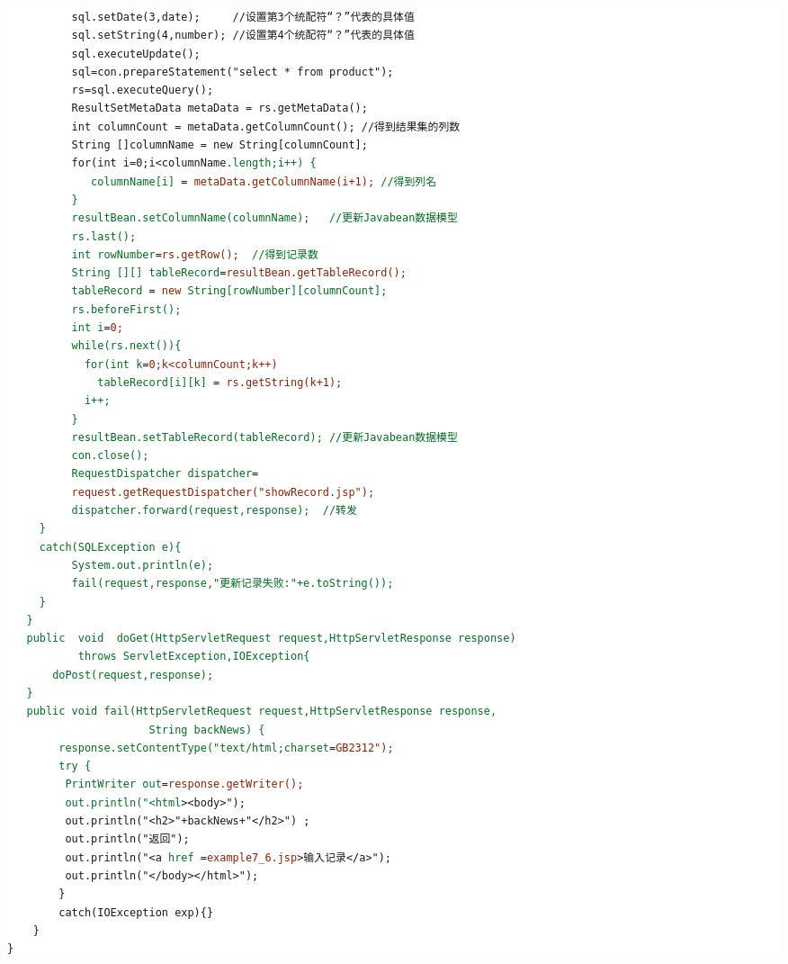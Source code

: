 ```jsp
          sql.setDate(3,date);     //设置第3个统配符“？”代表的具体值
          sql.setString(4,number); //设置第4个统配符“？”代表的具体值
          sql.executeUpdate();
          sql=con.prepareStatement("select * from product");
          rs=sql.executeQuery();
          ResultSetMetaData metaData = rs.getMetaData();
          int columnCount = metaData.getColumnCount(); //得到结果集的列数
          String []columnName = new String[columnCount];
          for(int i=0;i<columnName.length;i++) {
             columnName[i] = metaData.getColumnName(i+1); //得到列名
          }
          resultBean.setColumnName(columnName);   //更新Javabean数据模型
          rs.last();
          int rowNumber=rs.getRow();  //得到记录数
          String [][] tableRecord=resultBean.getTableRecord();
          tableRecord = new String[rowNumber][columnCount];
          rs.beforeFirst();
          int i=0;
          while(rs.next()){
            for(int k=0;k<columnCount;k++) 
              tableRecord[i][k] = rs.getString(k+1);
            i++; 
          }
          resultBean.setTableRecord(tableRecord); //更新Javabean数据模型
          con.close();
          RequestDispatcher dispatcher=
          request.getRequestDispatcher("showRecord.jsp");
          dispatcher.forward(request,response);  //转发
     }
     catch(SQLException e){
          System.out.println(e);
          fail(request,response,"更新记录失败:"+e.toString());
     }  
   }
   public  void  doGet(HttpServletRequest request,HttpServletResponse response)
           throws ServletException,IOException{
       doPost(request,response);
   }
   public void fail(HttpServletRequest request,HttpServletResponse response,
                      String backNews) {
        response.setContentType("text/html;charset=GB2312");
        try {
         PrintWriter out=response.getWriter();
         out.println("<html><body>");
         out.println("<h2>"+backNews+"</h2>") ;
         out.println("返回");
         out.println("<a href =example7_6.jsp>输入记录</a>");
         out.println("</body></html>");
        }
        catch(IOException exp){} 
    }
}

```
